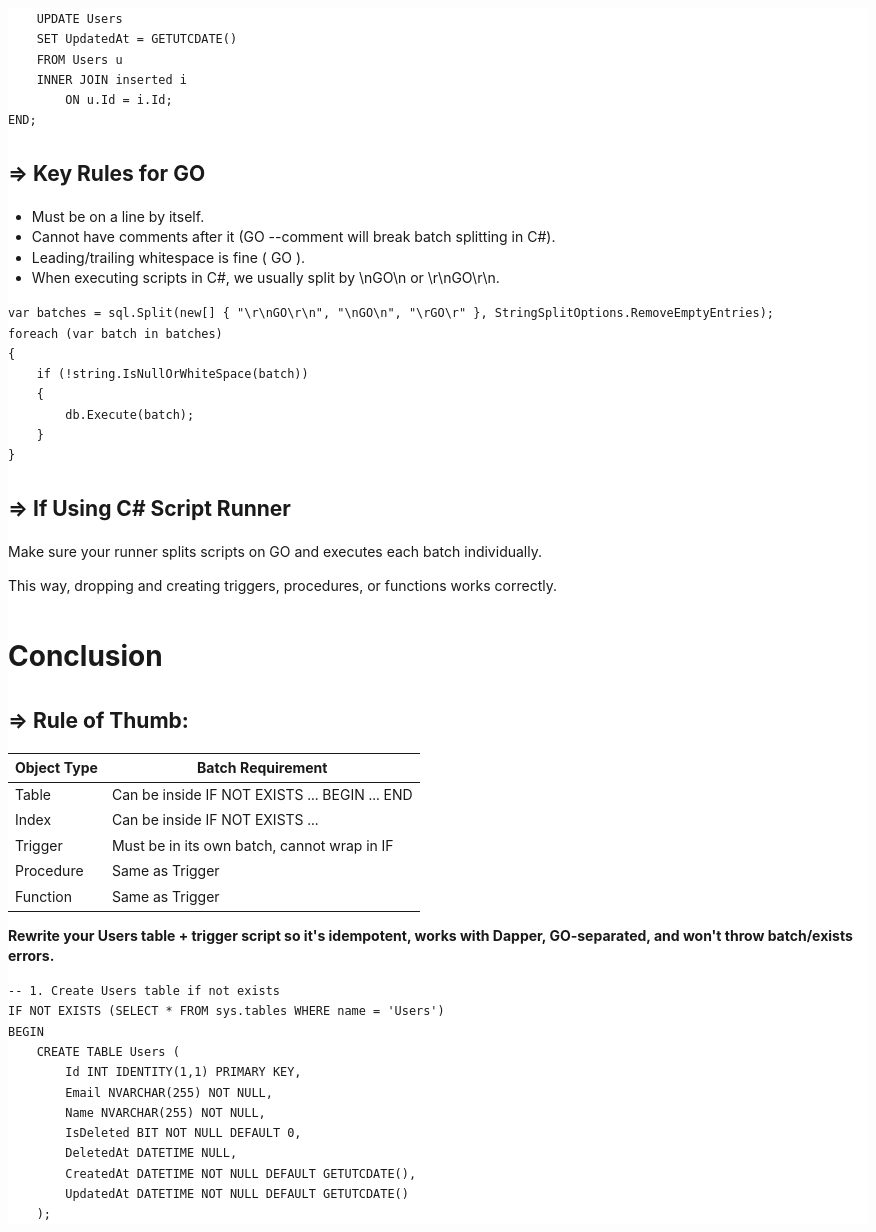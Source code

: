 ```
	UPDATE Users
	SET UpdatedAt = GETUTCDATE()
	FROM Users u
	INNER JOIN inserted i
		ON u.Id = i.Id;
END;
```

## => Key Rules for GO
+ Must be on a line by itself.
+ Cannot have comments after it (GO --comment will break batch splitting in C#).
+ Leading/trailing whitespace is fine ( GO ).
+ When executing scripts in C#, we usually split by \nGO\n or \r\nGO\r\n.
```
var batches = sql.Split(new[] { "\r\nGO\r\n", "\nGO\n", "\rGO\r" }, StringSplitOptions.RemoveEmptyEntries);
foreach (var batch in batches)
{
    if (!string.IsNullOrWhiteSpace(batch))
    {
        db.Execute(batch);
    }
}
```

## => If Using C# Script Runner

Make sure your runner splits scripts on GO and executes each batch individually.

This way, dropping and creating triggers, procedures, or functions works correctly.

# Conclusion

## => Rule of Thumb:

| Object Type | Batch Requirement |
| --- | --- |
| Table | Can be inside IF NOT EXISTS ... BEGIN ... END |
| Index | Can be inside IF NOT EXISTS ... |
| Trigger | Must be in its own batch, cannot wrap in IF |
| Procedure | Same as Trigger |
| Function | Same as Trigger |

**Rewrite your Users table + trigger script so it's idempotent, works with Dapper, GO-separated, and won't throw batch/exists errors.**

```
-- 1. Create Users table if not exists
IF NOT EXISTS (SELECT * FROM sys.tables WHERE name = 'Users')
BEGIN
    CREATE TABLE Users (
        Id INT IDENTITY(1,1) PRIMARY KEY,
        Email NVARCHAR(255) NOT NULL,
        Name NVARCHAR(255) NOT NULL,
        IsDeleted BIT NOT NULL DEFAULT 0,
        DeletedAt DATETIME NULL,
        CreatedAt DATETIME NOT NULL DEFAULT GETUTCDATE(),
        UpdatedAt DATETIME NOT NULL DEFAULT GETUTCDATE()
    );
```